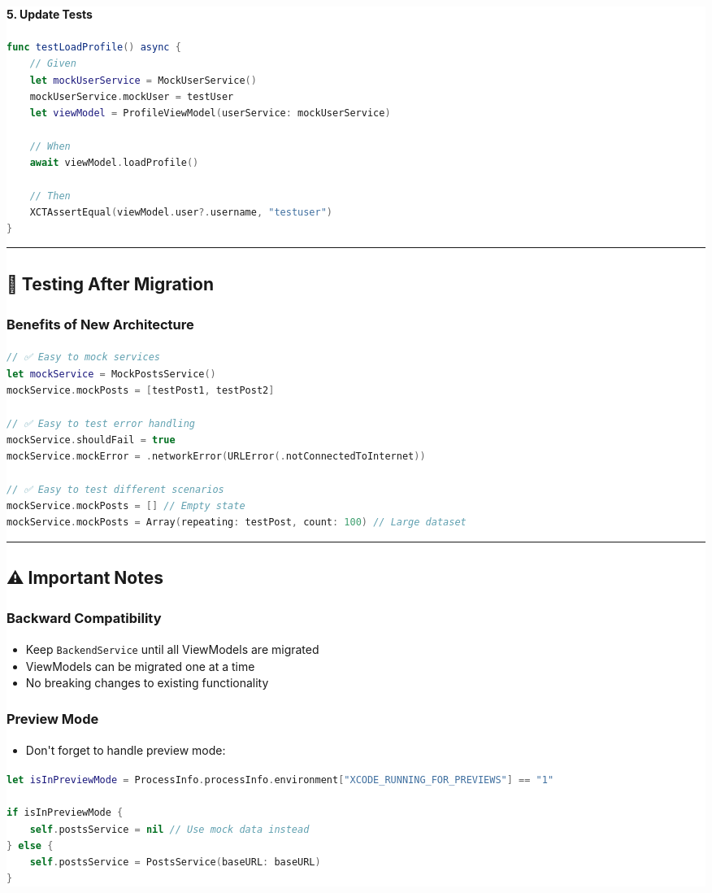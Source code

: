 #### 5. Update Tests
```swift
func testLoadProfile() async {
    // Given
    let mockUserService = MockUserService()
    mockUserService.mockUser = testUser
    let viewModel = ProfileViewModel(userService: mockUserService)
    
    // When
    await viewModel.loadProfile()
    
    // Then
    XCTAssertEqual(viewModel.user?.username, "testuser")
}
```

---

## 🧪 Testing After Migration

### Benefits of New Architecture
```swift
// ✅ Easy to mock services
let mockService = MockPostsService()
mockService.mockPosts = [testPost1, testPost2]

// ✅ Easy to test error handling
mockService.shouldFail = true
mockService.mockError = .networkError(URLError(.notConnectedToInternet))

// ✅ Easy to test different scenarios
mockService.mockPosts = [] // Empty state
mockService.mockPosts = Array(repeating: testPost, count: 100) // Large dataset
```

---

## ⚠️ Important Notes

### Backward Compatibility
- Keep `BackendService` until all ViewModels are migrated
- ViewModels can be migrated one at a time
- No breaking changes to existing functionality

### Preview Mode
- Don't forget to handle preview mode:
```swift
let isInPreviewMode = ProcessInfo.processInfo.environment["XCODE_RUNNING_FOR_PREVIEWS"] == "1"

if isInPreviewMode {
    self.postsService = nil // Use mock data instead
} else {
    self.postsService = PostsService(baseURL: baseURL)
}
```
